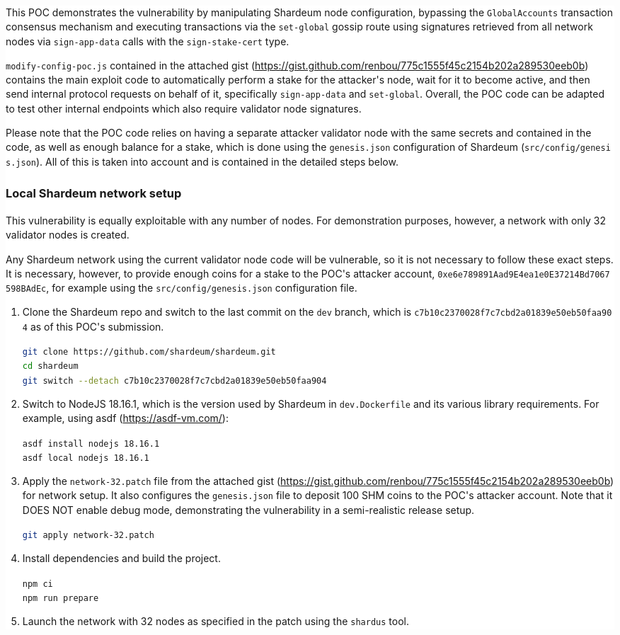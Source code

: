 This POC demonstrates the vulnerability by manipulating Shardeum node configuration, bypassing the `GlobalAccounts` transaction consensus mechanism and executing transactions via the `set-global` gossip route using signatures retrieved from all network nodes via `sign-app-data` calls with the `sign-stake-cert` type.

`modify-config-poc.js` contained in the attached gist (https://gist.github.com/renbou/775c1555f45c2154b202a289530eeb0b) contains the main exploit code to automatically perform a stake for the attacker's node, wait for it to become active, and then send internal protocol requests on behalf of it, specifically `sign-app-data` and `set-global`. Overall, the POC code can be adapted to test other internal endpoints which also require validator node signatures.

Please note that the POC code relies on having a separate attacker validator node with the same secrets and contained in the code, as well as enough balance for a stake, which is done using the `genesis.json` configuration of Shardeum (`src/config/genesis.json`). All of this is taken into account and is contained in the detailed steps below.

### Local Shardeum network setup

This vulnerability is equally exploitable with any number of nodes. For demonstration purposes, however, a network with only 32 validator nodes is created.

Any Shardeum network using the current validator node code will be vulnerable, so it is not necessary to follow these exact steps. It is necessary, however, to provide enough coins for a stake to the POC's attacker account, `0xe6e789891Aad9E4ea1e0E37214Bd7067598BAdEc`, for example using the `src/config/genesis.json` configuration file.

1.  Clone the Shardeum repo and switch to the last commit on the `dev` branch, which is `c7b10c2370028f7c7cbd2a01839e50eb50faa904` as of this POC's submission.

    ```bash
    git clone https://github.com/shardeum/shardeum.git
    cd shardeum
    git switch --detach c7b10c2370028f7c7cbd2a01839e50eb50faa904
    ```
2.  Switch to NodeJS 18.16.1, which is the version used by Shardeum in `dev.Dockerfile` and its various library requirements. For example, using asdf (https://asdf-vm.com/):

    ```bash
    asdf install nodejs 18.16.1
    asdf local nodejs 18.16.1
    ```
3.  Apply the `network-32.patch` file from the attached gist (https://gist.github.com/renbou/775c1555f45c2154b202a289530eeb0b) for network setup. It also configures the `genesis.json` file to deposit 100 SHM coins to the POC's attacker account. Note that it DOES NOT enable debug mode, demonstrating the vulnerability in a semi-realistic release setup.

    ```bash
    git apply network-32.patch
    ```
4.  Install dependencies and build the project.

    ```bash
    npm ci
    npm run prepare
    ```
5.  Launch the network with 32 nodes as specified in the patch using the `shardus` tool.
